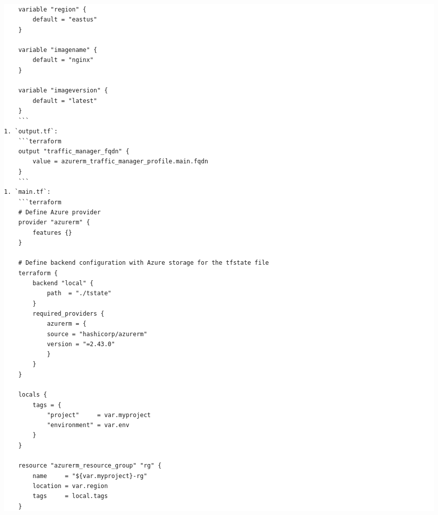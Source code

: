         variable "region" {
            default = "eastus"
        }

        variable "imagename" {
            default = "nginx"
        }

        variable "imageversion" {
            default = "latest"
        }
        ```
    1. `output.tf`:
        ```terraform
        output "traffic_manager_fqdn" {
            value = azurerm_traffic_manager_profile.main.fqdn
        }
        ```
    1. `main.tf`:
        ```terraform
        # Define Azure provider
        provider "azurerm" {
            features {}
        }

        # Define backend configuration with Azure storage for the tfstate file
        terraform {
            backend "local" {
                path  = "./tstate"
            }
            required_providers {
                azurerm = {
                source = "hashicorp/azurerm"
                version = "=2.43.0"
                }
            }
        }

        locals {
            tags = {
                "project"     = var.myproject
                "environment" = var.env
            }
        }

        resource "azurerm_resource_group" "rg" {
            name     = "${var.myproject}-rg"
            location = var.region
            tags     = local.tags
        }
